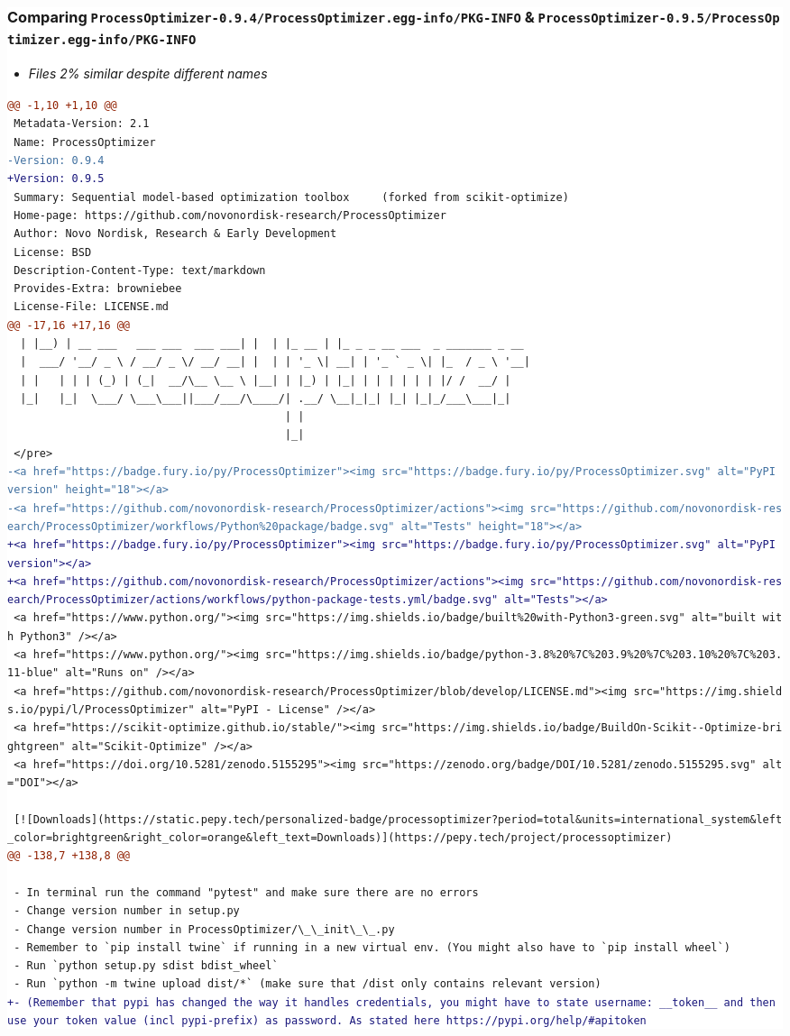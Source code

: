 ### Comparing `ProcessOptimizer-0.9.4/ProcessOptimizer.egg-info/PKG-INFO` & `ProcessOptimizer-0.9.5/ProcessOptimizer.egg-info/PKG-INFO`

 * *Files 2% similar despite different names*

```diff
@@ -1,10 +1,10 @@
 Metadata-Version: 2.1
 Name: ProcessOptimizer
-Version: 0.9.4
+Version: 0.9.5
 Summary: Sequential model-based optimization toolbox     (forked from scikit-optimize)
 Home-page: https://github.com/novonordisk-research/ProcessOptimizer
 Author: Novo Nordisk, Research & Early Development
 License: BSD
 Description-Content-Type: text/markdown
 Provides-Extra: browniebee
 License-File: LICENSE.md
@@ -17,16 +17,16 @@
  | |__) | __ ___   ___ ___  ___ ___| |  | |_ __ | |_ _ _ __ ___  _ _______ _ __ 
  |  ___/ '__/ _ \ / __/ _ \/ __/ __| |  | | '_ \| __| | '_ ` _ \| |_  / _ \ '__|
  | |   | | | (_) | (_|  __/\__ \__ \ |__| | |_) | |_| | | | | | | |/ /  __/ |   
  |_|   |_|  \___/ \___\___||___/___/\____/| .__/ \__|_|_| |_| |_|_/___\___|_|   
                                           | |                                   
                                           |_|                                   
 </pre>
-<a href="https://badge.fury.io/py/ProcessOptimizer"><img src="https://badge.fury.io/py/ProcessOptimizer.svg" alt="PyPI version" height="18"></a>
-<a href="https://github.com/novonordisk-research/ProcessOptimizer/actions"><img src="https://github.com/novonordisk-research/ProcessOptimizer/workflows/Python%20package/badge.svg" alt="Tests" height="18"></a>
+<a href="https://badge.fury.io/py/ProcessOptimizer"><img src="https://badge.fury.io/py/ProcessOptimizer.svg" alt="PyPI version"></a>
+<a href="https://github.com/novonordisk-research/ProcessOptimizer/actions"><img src="https://github.com/novonordisk-research/ProcessOptimizer/actions/workflows/python-package-tests.yml/badge.svg" alt="Tests"></a>
 <a href="https://www.python.org/"><img src="https://img.shields.io/badge/built%20with-Python3-green.svg" alt="built with Python3" /></a>
 <a href="https://www.python.org/"><img src="https://img.shields.io/badge/python-3.8%20%7C%203.9%20%7C%203.10%20%7C%203.11-blue" alt="Runs on" /></a>
 <a href="https://github.com/novonordisk-research/ProcessOptimizer/blob/develop/LICENSE.md"><img src="https://img.shields.io/pypi/l/ProcessOptimizer" alt="PyPI - License" /></a>
 <a href="https://scikit-optimize.github.io/stable/"><img src="https://img.shields.io/badge/BuildOn-Scikit--Optimize-brightgreen" alt="Scikit-Optimize" /></a>
 <a href="https://doi.org/10.5281/zenodo.5155295"><img src="https://zenodo.org/badge/DOI/10.5281/zenodo.5155295.svg" alt="DOI"></a>
 
 [![Downloads](https://static.pepy.tech/personalized-badge/processoptimizer?period=total&units=international_system&left_color=brightgreen&right_color=orange&left_text=Downloads)](https://pepy.tech/project/processoptimizer)
@@ -138,7 +138,8 @@
 
 - In terminal run the command "pytest" and make sure there are no errors
 - Change version number in setup.py
 - Change version number in ProcessOptimizer/\_\_init\_\_.py
 - Remember to `pip install twine` if running in a new virtual env. (You might also have to `pip install wheel`)
 - Run `python setup.py sdist bdist_wheel`
 - Run `python -m twine upload dist/*` (make sure that /dist only contains relevant version)
+- (Remember that pypi has changed the way it handles credentials, you might have to state username: __token__ and then use your token value (incl pypi-prefix) as password. As stated here https://pypi.org/help/#apitoken
```
